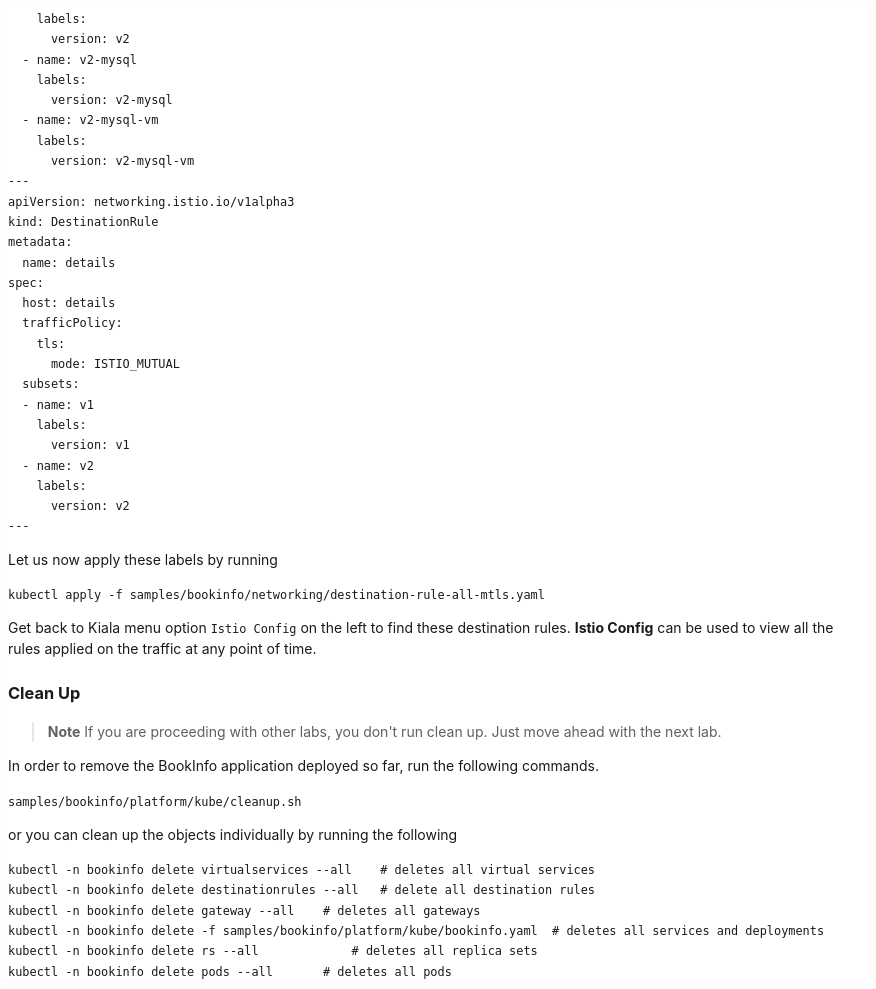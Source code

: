 ```
    labels:
      version: v2
  - name: v2-mysql
    labels:
      version: v2-mysql
  - name: v2-mysql-vm
    labels:
      version: v2-mysql-vm
---
apiVersion: networking.istio.io/v1alpha3
kind: DestinationRule
metadata:
  name: details
spec:
  host: details
  trafficPolicy:
    tls:
      mode: ISTIO_MUTUAL
  subsets:
  - name: v1
    labels:
      version: v1
  - name: v2
    labels:
      version: v2
---
```

Let us now apply these labels by running

```
kubectl apply -f samples/bookinfo/networking/destination-rule-all-mtls.yaml
```

Get back to Kiala menu option `Istio Config` on the left to find these destination rules. **Istio Config** can be used to view all the rules applied on the traffic at any point of time.


### Clean Up

> **Note** If you are proceeding with other labs, you don't run clean up. Just move ahead with the next lab.

In order to remove the BookInfo application deployed so far, run the following commands.

```
samples/bookinfo/platform/kube/cleanup.sh
```

or you can clean up the objects individually by running the following

```
kubectl -n bookinfo delete virtualservices --all 	# deletes all virtual services
kubectl -n bookinfo delete destinationrules --all 	# delete all destination rules
kubectl -n bookinfo delete gateway --all 	# deletes all gateways
kubectl -n bookinfo delete -f samples/bookinfo/platform/kube/bookinfo.yaml 	# deletes all services and deployments
kubectl -n bookinfo delete rs --all 			# deletes all replica sets
kubectl -n bookinfo delete pods --all 		# deletes all pods
```

